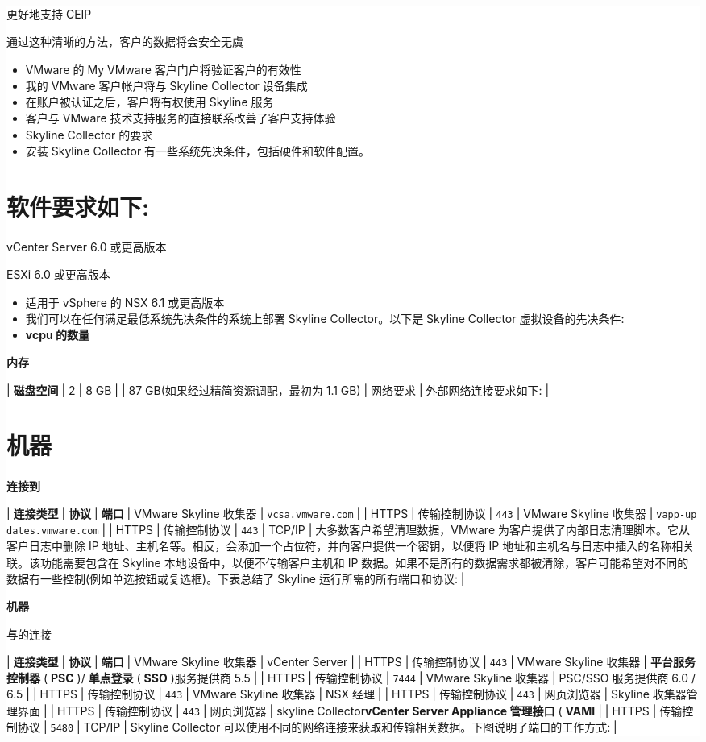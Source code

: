 更好地支持 CEIP

通过这种清晰的方法，客户的数据将会安全无虞

*   VMware 的 My VMware 客户门户将验证客户的有效性
*   我的 VMware 客户帐户将与 Skyline Collector 设备集成
*   在账户被认证之后，客户将有权使用 Skyline 服务
*   客户与 VMware 技术支持服务的直接联系改善了客户支持体验
*   Skyline Collector 的要求
*   安装 Skyline Collector 有一些系统先决条件，包括硬件和软件配置。



# 软件要求如下:

vCenter Server 6.0 或更高版本

ESXi 6.0 或更高版本

*   适用于 vSphere 的 NSX 6.1 或更高版本
*   我们可以在任何满足最低系统先决条件的系统上部署 Skyline Collector。以下是 Skyline Collector 虚拟设备的先决条件:
*   **vcpu 的数量**

**内存**

| **磁盘空间** | 2 | 8 GB |
| 87 GB(如果经过精简资源调配，最初为 1.1 GB) | 网络要求 | 外部网络连接要求如下: |



# **机器**

**连接到**

| **连接类型** | **协议** | **端口** | VMware Skyline 收集器 | `vcsa.vmware.com` |
| HTTPS | 传输控制协议 | `443` | VMware Skyline 收集器 | `vapp-updates.vmware.com` |
| HTTPS | 传输控制协议 | `443` | TCP/IP | 大多数客户希望清理数据，VMware 为客户提供了内部日志清理脚本。它从客户日志中删除 IP 地址、主机名等。相反，会添加一个占位符，并向客户提供一个密钥，以便将 IP 地址和主机名与日志中插入的名称相关联。该功能需要包含在 Skyline 本地设备中，以便不传输客户主机和 IP 数据。如果不是所有的数据需求都被清除，客户可能希望对不同的数据有一些控制(例如单选按钮或复选框)。下表总结了 Skyline 运行所需的所有端口和协议: |

**机器**

**与**的连接

| **连接类型** | **协议** | **端口** | VMware Skyline 收集器 | vCenter Server |
| HTTPS | 传输控制协议 | `443` | VMware Skyline 收集器 | **平台服务控制器** ( **PSC** )/ **单点登录** ( **SSO** )服务提供商 5.5 |
| HTTPS | 传输控制协议 | `7444` | VMware Skyline 收集器 | PSC/SSO 服务提供商 6.0 / 6.5 |
| HTTPS | 传输控制协议 | `443` | VMware Skyline 收集器 | NSX 经理 |
| HTTPS | 传输控制协议 | `443` | 网页浏览器 | Skyline 收集器管理界面 |
| HTTPS | 传输控制协议 | `443` | 网页浏览器 | skyline Collector**vCenter Server Appliance 管理接口** ( **VAMI** |
| HTTPS | 传输控制协议 | `5480` | TCP/IP | Skyline Collector 可以使用不同的网络连接来获取和传输相关数据。下图说明了端口的工作方式: |
